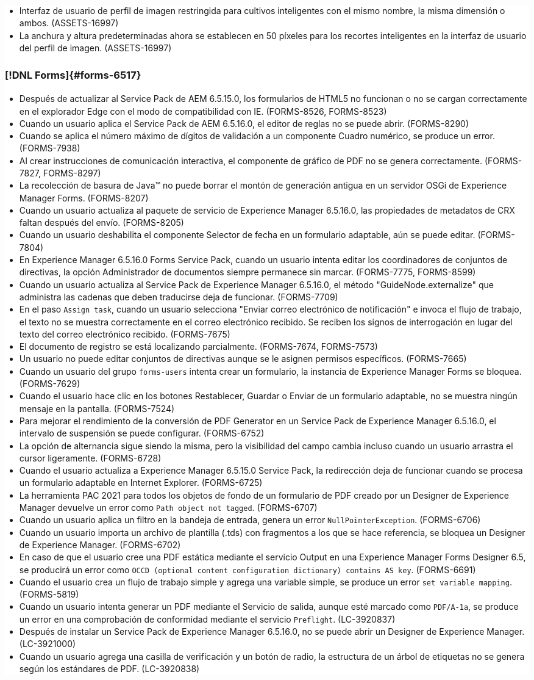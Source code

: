 * Interfaz de usuario de perfil de imagen restringida para cultivos inteligentes con el mismo nombre, la misma dimensión o ambos. (ASSETS-16997)
* La anchura y altura predeterminadas ahora se establecen en 50 píxeles para los recortes inteligentes en la interfaz de usuario del perfil de imagen. (ASSETS-16997)

### [!DNL Forms]{#forms-6517}

* Después de actualizar al Service Pack de AEM 6.5.15.0, los formularios de HTML5 no funcionan o no se cargan correctamente en el explorador Edge con el modo de compatibilidad con IE. (FORMS-8526, FORMS-8523)
* Cuando un usuario aplica el Service Pack de AEM 6.5.16.0, el editor de reglas no se puede abrir. (FORMS-8290)
* Cuando se aplica el número máximo de dígitos de validación a un componente Cuadro numérico, se produce un error. (FORMS-7938)
* Al crear instrucciones de comunicación interactiva, el componente de gráfico de PDF no se genera correctamente. (FORMS-7827, FORMS-8297)
* La recolección de basura de Java™ no puede borrar el montón de generación antigua en un servidor OSGi de Experience Manager Forms. (FORMS-8207)
* Cuando un usuario actualiza al paquete de servicio de Experience Manager 6.5.16.0, las propiedades de metadatos de CRX faltan después del envío. (FORMS-8205)
* Cuando un usuario deshabilita el componente Selector de fecha en un formulario adaptable, aún se puede editar. (FORMS-7804)
* En Experience Manager 6.5.16.0 Forms Service Pack, cuando un usuario intenta editar los coordinadores de conjuntos de directivas, la opción Administrador de documentos siempre permanece sin marcar. (FORMS-7775, FORMS-8599)
* Cuando un usuario actualiza al Service Pack de Experience Manager 6.5.16.0, el método &quot;GuideNode.externalize&quot; que administra las cadenas que deben traducirse deja de funcionar. (FORMS-7709)
* En el paso `Assign task`, cuando un usuario selecciona &quot;Enviar correo electrónico de notificación&quot; e invoca el flujo de trabajo, el texto no se muestra correctamente en el correo electrónico recibido. Se reciben los signos de interrogación en lugar del texto del correo electrónico recibido. (FORMS-7675)
* El documento de registro se está localizando parcialmente. (FORMS-7674, FORMS-7573)
* Un usuario no puede editar conjuntos de directivas aunque se le asignen permisos específicos. (FORMS-7665)
* Cuando un usuario del grupo `forms-users` intenta crear un formulario, la instancia de Experience Manager Forms se bloquea. (FORMS-7629)
* Cuando el usuario hace clic en los botones Restablecer, Guardar o Enviar de un formulario adaptable, no se muestra ningún mensaje en la pantalla. (FORMS-7524)
* Para mejorar el rendimiento de la conversión de PDF Generator en un Service Pack de Experience Manager 6.5.16.0, el intervalo de suspensión se puede configurar. (FORMS-6752)
* La opción de alternancia sigue siendo la misma, pero la visibilidad del campo cambia incluso cuando un usuario arrastra el cursor ligeramente. (FORMS-6728)
* Cuando el usuario actualiza a Experience Manager 6.5.15.0 Service Pack, la redirección deja de funcionar cuando se procesa un formulario adaptable en Internet Explorer. (FORMS-6725)
* La herramienta PAC 2021 para todos los objetos de fondo de un formulario de PDF creado por un Designer de Experience Manager devuelve un error como `Path object not tagged`. (FORMS-6707)
* Cuando un usuario aplica un filtro en la bandeja de entrada, genera un error `NullPointerException`. (FORMS-6706)
* Cuando un usuario importa un archivo de plantilla (.tds) con fragmentos a los que se hace referencia, se bloquea un Designer de Experience Manager. (FORMS-6702)
* En caso de que el usuario cree una PDF estática mediante el servicio Output en una Experience Manager Forms Designer 6.5, se producirá un error como `OCCD (optional content configuration dictionary) contains AS key`. (FORMS-6691)
* Cuando el usuario crea un flujo de trabajo simple y agrega una variable simple, se produce un error `set variable mapping`. (FORMS-5819)
* Cuando un usuario intenta generar un PDF mediante el Servicio de salida, aunque esté marcado como `PDF/A-1a`, se produce un error en una comprobación de conformidad mediante el servicio `Preflight`. (LC-3920837)
* Después de instalar un Service Pack de Experience Manager 6.5.16.0, no se puede abrir un Designer de Experience Manager. (LC-3921000)
* Cuando un usuario agrega una casilla de verificación y un botón de radio, la estructura de un árbol de etiquetas no se genera según los estándares de PDF. (LC-3920838)